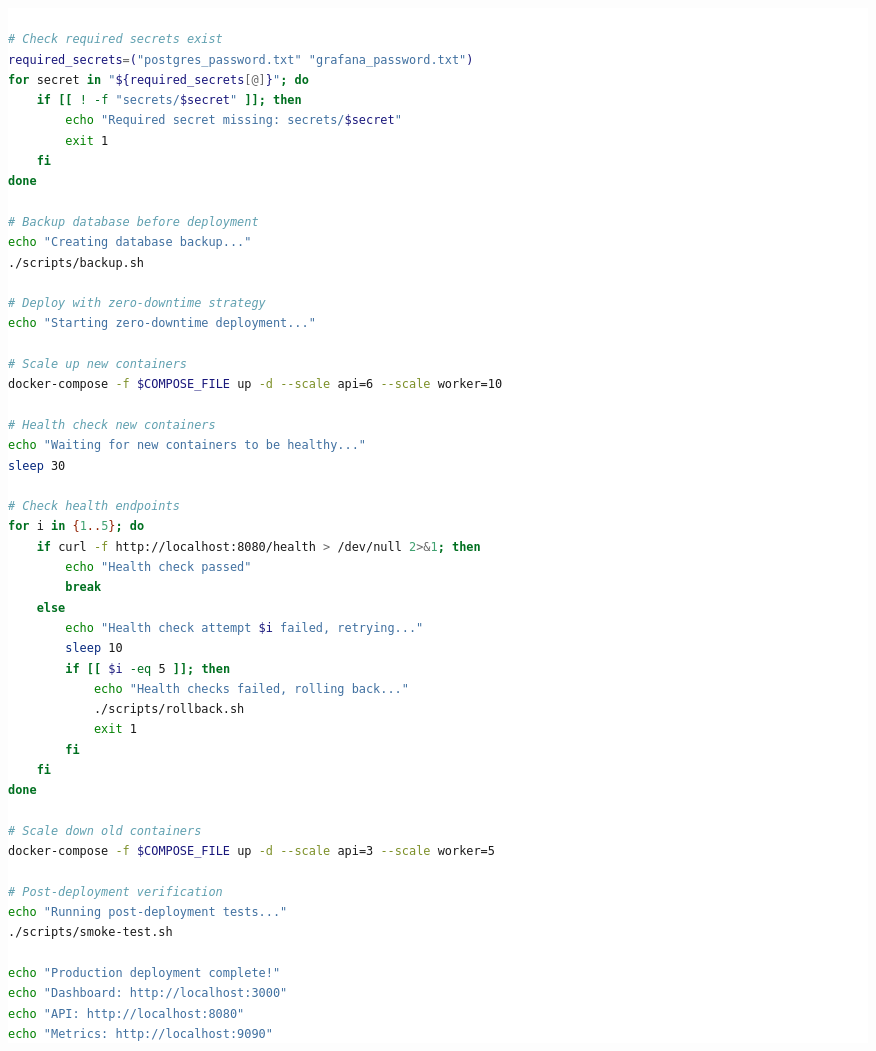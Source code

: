 ```bash

# Check required secrets exist
required_secrets=("postgres_password.txt" "grafana_password.txt")
for secret in "${required_secrets[@]}"; do
    if [[ ! -f "secrets/$secret" ]]; then
        echo "Required secret missing: secrets/$secret"
        exit 1
    fi
done

# Backup database before deployment
echo "Creating database backup..."
./scripts/backup.sh

# Deploy with zero-downtime strategy
echo "Starting zero-downtime deployment..."

# Scale up new containers
docker-compose -f $COMPOSE_FILE up -d --scale api=6 --scale worker=10

# Health check new containers
echo "Waiting for new containers to be healthy..."
sleep 30

# Check health endpoints
for i in {1..5}; do
    if curl -f http://localhost:8080/health > /dev/null 2>&1; then
        echo "Health check passed"
        break
    else
        echo "Health check attempt $i failed, retrying..."
        sleep 10
        if [[ $i -eq 5 ]]; then
            echo "Health checks failed, rolling back..."
            ./scripts/rollback.sh
            exit 1
        fi
    fi
done

# Scale down old containers
docker-compose -f $COMPOSE_FILE up -d --scale api=3 --scale worker=5

# Post-deployment verification
echo "Running post-deployment tests..."
./scripts/smoke-test.sh

echo "Production deployment complete!"
echo "Dashboard: http://localhost:3000"
echo "API: http://localhost:8080"
echo "Metrics: http://localhost:9090"
```

